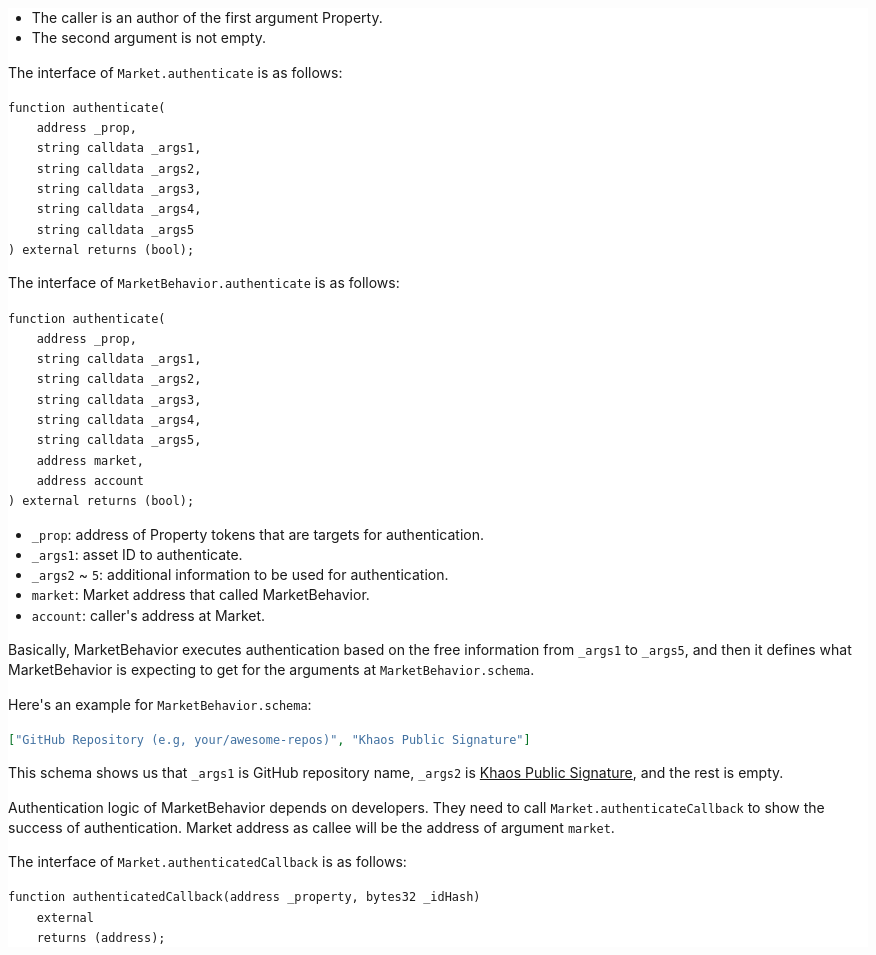 - The caller is an author of the first argument Property.
- The second argument is not empty.

The interface of `Market.authenticate` is as follows:

```solidity
function authenticate(
	address _prop,
	string calldata _args1,
	string calldata _args2,
	string calldata _args3,
	string calldata _args4,
	string calldata _args5
) external returns (bool);
```

The interface of `MarketBehavior.authenticate` is as follows:

```solidity
function authenticate(
	address _prop,
	string calldata _args1,
	string calldata _args2,
	string calldata _args3,
	string calldata _args4,
	string calldata _args5,
	address market,
	address account
) external returns (bool);
```

- `_prop`: address of Property tokens that are targets for authentication.
- `_args1`: asset ID to authenticate.
- `_args2` ~ `5`: additional information to be used for authentication.
- `market`: Market address that called MarketBehavior.
- `account`: caller's address at Market.

Basically, MarketBehavior executes authentication based on the free information from `_args1` to `_args5`, and then it defines what MarketBehavior is expecting to get for the arguments at `MarketBehavior.schema`.

Here's an example for `MarketBehavior.schema`:

```json
["GitHub Repository (e.g, your/awesome-repos)", "Khaos Public Signature"]
```

This schema shows us that `_args1` is GitHub repository name, `_args2` is [Khaos Public Signature](https://initto.devprotocol.xyz/en/deep-dive-khaos/), and the rest is empty.

Authentication logic of MarketBehavior depends on developers. They need to call `Market.authenticateCallback` to show the success of authentication. Market address as callee will be the address of argument `market`.

The interface of `Market.authenticatedCallback` is as follows:

```solidity
function authenticatedCallback(address _property, bytes32 _idHash)
	external
	returns (address);
```
